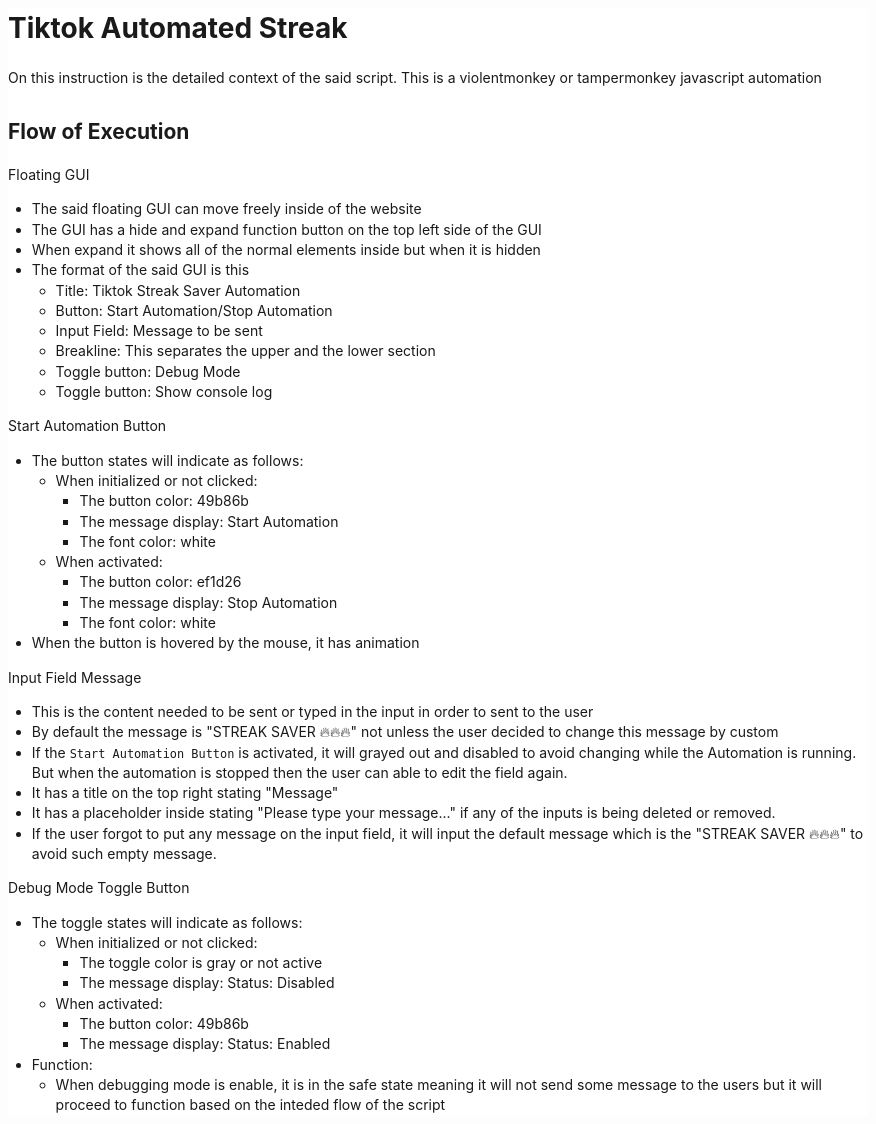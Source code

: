 # Tiktok Automated Streak
On this instruction is the detailed context of the said script.
This is a violentmonkey or tampermonkey javascript automation

## Flow of Execution

Floating GUI
- The said floating GUI can move freely inside of the website
- The GUI has a hide and expand function button on the top left side of the GUI
- When expand it shows all of the normal elements inside but when it is hidden
- The format of the said GUI is this
  - Title: Tiktok Streak Saver Automation
  - Button: Start Automation/Stop Automation
  - Input Field: Message to be sent
  - Breakline: This separates the upper and the lower section
  - Toggle button: Debug Mode
  - Toggle button: Show console log

Start Automation Button
- The button states will indicate as follows:
  - When initialized or not clicked:
    - The button color: 49b86b
    - The message display: Start Automation
    - The font color: white
  - When activated:
    - The button color: ef1d26
    - The message display: Stop Automation
    - The font color: white
- When the button is hovered by the mouse, it has animation

Input Field Message
- This is the content needed to be sent or typed in the input in order to sent to the user
- By default the message is "STREAK SAVER 🔥🔥🔥" not unless the user decided to change this message by custom
- If the `Start Automation Button` is activated, it will grayed out and disabled to avoid changing while the Automation is running. But when the automation is stopped then the user can able to edit the field again.
- It has a title on the top right stating "Message"
- It has a placeholder inside stating "Please type your message..." if any of the inputs is being deleted or removed.
- If the user forgot to put any message on the input field, it will input the default message which is the "STREAK SAVER 🔥🔥🔥" to avoid such empty message.

Debug Mode Toggle Button
- The toggle states will indicate as follows:
  - When initialized or not clicked:
    - The toggle color is gray or not active
    - The message display: Status: Disabled
  - When activated:
    - The button color: 49b86b
    - The message display: Status: Enabled
- Function:
  - When debugging mode is enable, it is in the safe state meaning it will not send some message to the users but it will proceed to function based on the inteded flow of the script
